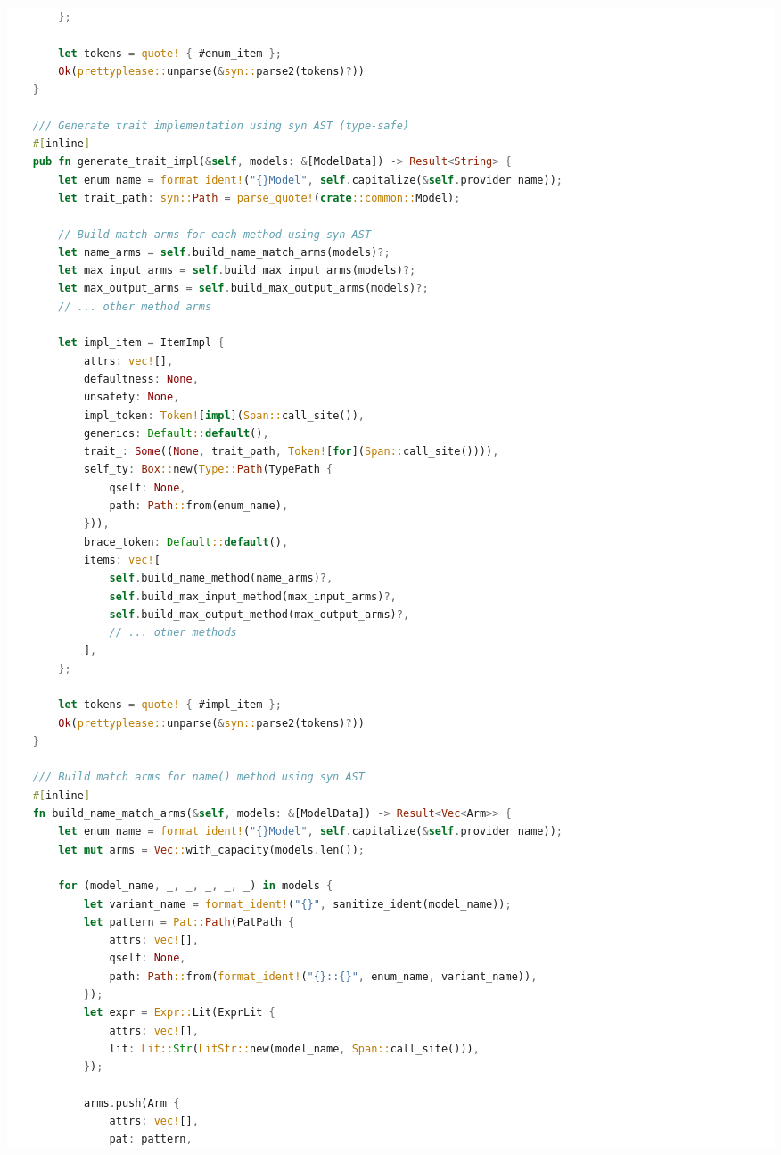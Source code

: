   ```rust
          };
          
          let tokens = quote! { #enum_item };
          Ok(prettyplease::unparse(&syn::parse2(tokens)?))
      }
      
      /// Generate trait implementation using syn AST (type-safe)
      #[inline] 
      pub fn generate_trait_impl(&self, models: &[ModelData]) -> Result<String> {
          let enum_name = format_ident!("{}Model", self.capitalize(&self.provider_name));
          let trait_path: syn::Path = parse_quote!(crate::common::Model);
          
          // Build match arms for each method using syn AST
          let name_arms = self.build_name_match_arms(models)?;
          let max_input_arms = self.build_max_input_arms(models)?;
          let max_output_arms = self.build_max_output_arms(models)?;
          // ... other method arms
          
          let impl_item = ItemImpl {
              attrs: vec![],
              defaultness: None,
              unsafety: None,
              impl_token: Token![impl](Span::call_site()),
              generics: Default::default(),
              trait_: Some((None, trait_path, Token![for](Span::call_site()))),
              self_ty: Box::new(Type::Path(TypePath {
                  qself: None,
                  path: Path::from(enum_name),
              })),
              brace_token: Default::default(),
              items: vec![
                  self.build_name_method(name_arms)?,
                  self.build_max_input_method(max_input_arms)?,
                  self.build_max_output_method(max_output_arms)?,
                  // ... other methods
              ],
          };
          
          let tokens = quote! { #impl_item };
          Ok(prettyplease::unparse(&syn::parse2(tokens)?))
      }
      
      /// Build match arms for name() method using syn AST
      #[inline]
      fn build_name_match_arms(&self, models: &[ModelData]) -> Result<Vec<Arm>> {
          let enum_name = format_ident!("{}Model", self.capitalize(&self.provider_name));
          let mut arms = Vec::with_capacity(models.len());
          
          for (model_name, _, _, _, _, _) in models {
              let variant_name = format_ident!("{}", sanitize_ident(model_name));
              let pattern = Pat::Path(PatPath {
                  attrs: vec![],
                  qself: None,
                  path: Path::from(format_ident!("{}::{}", enum_name, variant_name)),
              });
              let expr = Expr::Lit(ExprLit {
                  attrs: vec![],
                  lit: Lit::Str(LitStr::new(model_name, Span::call_site())),
              });
              
              arms.push(Arm {
                  attrs: vec![],
                  pat: pattern,
  ```
